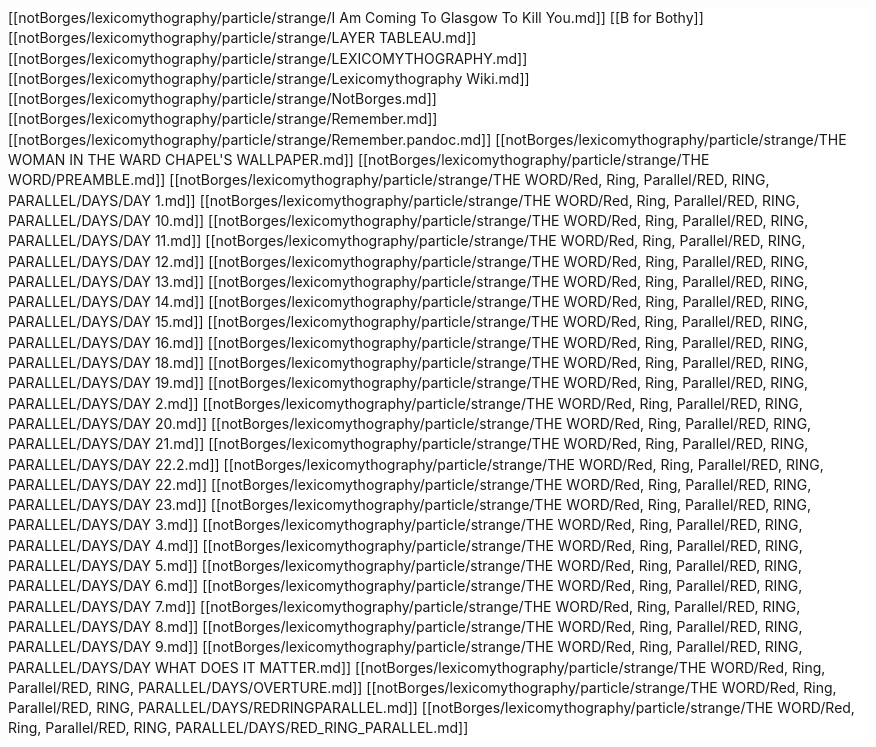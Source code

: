 [[notBorges/lexicomythography/particle/strange/I Am Coming To Glasgow To Kill You.md]]
[[B for Bothy]]
[[notBorges/lexicomythography/particle/strange/LAYER TABLEAU.md]]
[[notBorges/lexicomythography/particle/strange/LEXICOMYTHOGRAPHY.md]]
[[notBorges/lexicomythography/particle/strange/Lexicomythography Wiki.md]]
[[notBorges/lexicomythography/particle/strange/NotBorges.md]]
[[notBorges/lexicomythography/particle/strange/Remember.md]]
[[notBorges/lexicomythography/particle/strange/Remember.pandoc.md]]
[[notBorges/lexicomythography/particle/strange/THE WOMAN IN THE WARD CHAPEL'S WALLPAPER.md]]
[[notBorges/lexicomythography/particle/strange/THE WORD/PREAMBLE.md]]
[[notBorges/lexicomythography/particle/strange/THE WORD/Red, Ring, Parallel/RED, RING, PARALLEL/DAYS/DAY 1.md]]
[[notBorges/lexicomythography/particle/strange/THE WORD/Red, Ring, Parallel/RED, RING, PARALLEL/DAYS/DAY 10.md]]
[[notBorges/lexicomythography/particle/strange/THE WORD/Red, Ring, Parallel/RED, RING, PARALLEL/DAYS/DAY 11.md]]
[[notBorges/lexicomythography/particle/strange/THE WORD/Red, Ring, Parallel/RED, RING, PARALLEL/DAYS/DAY 12.md]]
[[notBorges/lexicomythography/particle/strange/THE WORD/Red, Ring, Parallel/RED, RING, PARALLEL/DAYS/DAY 13.md]]
[[notBorges/lexicomythography/particle/strange/THE WORD/Red, Ring, Parallel/RED, RING, PARALLEL/DAYS/DAY 14.md]]
[[notBorges/lexicomythography/particle/strange/THE WORD/Red, Ring, Parallel/RED, RING, PARALLEL/DAYS/DAY 15.md]]
[[notBorges/lexicomythography/particle/strange/THE WORD/Red, Ring, Parallel/RED, RING, PARALLEL/DAYS/DAY 16.md]]
[[notBorges/lexicomythography/particle/strange/THE WORD/Red, Ring, Parallel/RED, RING, PARALLEL/DAYS/DAY 18.md]]
[[notBorges/lexicomythography/particle/strange/THE WORD/Red, Ring, Parallel/RED, RING, PARALLEL/DAYS/DAY 19.md]]
[[notBorges/lexicomythography/particle/strange/THE WORD/Red, Ring, Parallel/RED, RING, PARALLEL/DAYS/DAY 2.md]]
[[notBorges/lexicomythography/particle/strange/THE WORD/Red, Ring, Parallel/RED, RING, PARALLEL/DAYS/DAY 20.md]]
[[notBorges/lexicomythography/particle/strange/THE WORD/Red, Ring, Parallel/RED, RING, PARALLEL/DAYS/DAY 21.md]]
[[notBorges/lexicomythography/particle/strange/THE WORD/Red, Ring, Parallel/RED, RING, PARALLEL/DAYS/DAY 22.2.md]]
[[notBorges/lexicomythography/particle/strange/THE WORD/Red, Ring, Parallel/RED, RING, PARALLEL/DAYS/DAY 22.md]]
[[notBorges/lexicomythography/particle/strange/THE WORD/Red, Ring, Parallel/RED, RING, PARALLEL/DAYS/DAY 23.md]]
[[notBorges/lexicomythography/particle/strange/THE WORD/Red, Ring, Parallel/RED, RING, PARALLEL/DAYS/DAY 3.md]]
[[notBorges/lexicomythography/particle/strange/THE WORD/Red, Ring, Parallel/RED, RING, PARALLEL/DAYS/DAY 4.md]]
[[notBorges/lexicomythography/particle/strange/THE WORD/Red, Ring, Parallel/RED, RING, PARALLEL/DAYS/DAY 5.md]]
[[notBorges/lexicomythography/particle/strange/THE WORD/Red, Ring, Parallel/RED, RING, PARALLEL/DAYS/DAY 6.md]]
[[notBorges/lexicomythography/particle/strange/THE WORD/Red, Ring, Parallel/RED, RING, PARALLEL/DAYS/DAY 7.md]]
[[notBorges/lexicomythography/particle/strange/THE WORD/Red, Ring, Parallel/RED, RING, PARALLEL/DAYS/DAY 8.md]]
[[notBorges/lexicomythography/particle/strange/THE WORD/Red, Ring, Parallel/RED, RING, PARALLEL/DAYS/DAY 9.md]]
[[notBorges/lexicomythography/particle/strange/THE WORD/Red, Ring, Parallel/RED, RING, PARALLEL/DAYS/DAY WHAT DOES IT MATTER.md]]
[[notBorges/lexicomythography/particle/strange/THE WORD/Red, Ring, Parallel/RED, RING, PARALLEL/DAYS/OVERTURE.md]]
[[notBorges/lexicomythography/particle/strange/THE WORD/Red, Ring, Parallel/RED, RING, PARALLEL/DAYS/REDRINGPARALLEL.md]]
[[notBorges/lexicomythography/particle/strange/THE WORD/Red, Ring, Parallel/RED, RING, PARALLEL/DAYS/RED_RING_PARALLEL.md]]